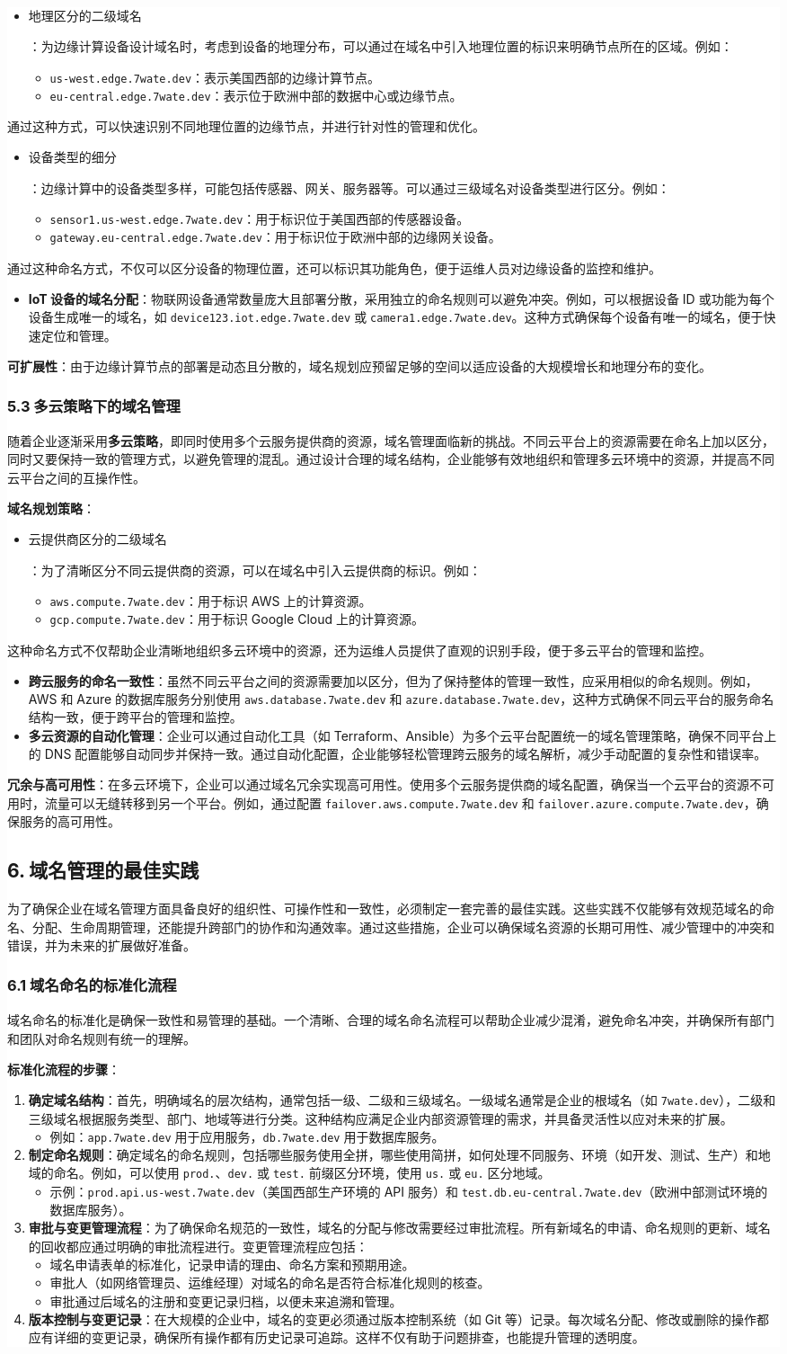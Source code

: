 - 地理区分的二级域名

  ：为边缘计算设备设计域名时，考虑到设备的地理分布，可以通过在域名中引入地理位置的标识来明确节点所在的区域。例如：

  - `us-west.edge.7wate.dev`：表示美国西部的边缘计算节点。
  - `eu-central.edge.7wate.dev`：表示位于欧洲中部的数据中心或边缘节点。

通过这种方式，可以快速识别不同地理位置的边缘节点，并进行针对性的管理和优化。

- 设备类型的细分

  ：边缘计算中的设备类型多样，可能包括传感器、网关、服务器等。可以通过三级域名对设备类型进行区分。例如：

  - `sensor1.us-west.edge.7wate.dev`：用于标识位于美国西部的传感器设备。
  - `gateway.eu-central.edge.7wate.dev`：用于标识位于欧洲中部的边缘网关设备。

通过这种命名方式，不仅可以区分设备的物理位置，还可以标识其功能角色，便于运维人员对边缘设备的监控和维护。

- **IoT 设备的域名分配**：物联网设备通常数量庞大且部署分散，采用独立的命名规则可以避免冲突。例如，可以根据设备 ID 或功能为每个设备生成唯一的域名，如 `device123.iot.edge.7wate.dev` 或 `camera1.edge.7wate.dev`。这种方式确保每个设备有唯一的域名，便于快速定位和管理。

**可扩展性**：由于边缘计算节点的部署是动态且分散的，域名规划应预留足够的空间以适应设备的大规模增长和地理分布的变化。

### **5.3 多云策略下的域名管理**

随着企业逐渐采用**多云策略**，即同时使用多个云服务提供商的资源，域名管理面临新的挑战。不同云平台上的资源需要在命名上加以区分，同时又要保持一致的管理方式，以避免管理的混乱。通过设计合理的域名结构，企业能够有效地组织和管理多云环境中的资源，并提高不同云平台之间的互操作性。

**域名规划策略**：

- 云提供商区分的二级域名

  ：为了清晰区分不同云提供商的资源，可以在域名中引入云提供商的标识。例如：

  - `aws.compute.7wate.dev`：用于标识 AWS 上的计算资源。
  - `gcp.compute.7wate.dev`：用于标识 Google Cloud 上的计算资源。

这种命名方式不仅帮助企业清晰地组织多云环境中的资源，还为运维人员提供了直观的识别手段，便于多云平台的管理和监控。

- **跨云服务的命名一致性**：虽然不同云平台之间的资源需要加以区分，但为了保持整体的管理一致性，应采用相似的命名规则。例如，AWS 和 Azure 的数据库服务分别使用 `aws.database.7wate.dev` 和 `azure.database.7wate.dev`，这种方式确保不同云平台的服务命名结构一致，便于跨平台的管理和监控。
- **多云资源的自动化管理**：企业可以通过自动化工具（如 Terraform、Ansible）为多个云平台配置统一的域名管理策略，确保不同平台上的 DNS 配置能够自动同步并保持一致。通过自动化配置，企业能够轻松管理跨云服务的域名解析，减少手动配置的复杂性和错误率。

**冗余与高可用性**：在多云环境下，企业可以通过域名冗余实现高可用性。使用多个云服务提供商的域名配置，确保当一个云平台的资源不可用时，流量可以无缝转移到另一个平台。例如，通过配置 `failover.aws.compute.7wate.dev` 和 `failover.azure.compute.7wate.dev`，确保服务的高可用性。

## **6. 域名管理的最佳实践**

为了确保企业在域名管理方面具备良好的组织性、可操作性和一致性，必须制定一套完善的最佳实践。这些实践不仅能够有效规范域名的命名、分配、生命周期管理，还能提升跨部门的协作和沟通效率。通过这些措施，企业可以确保域名资源的长期可用性、减少管理中的冲突和错误，并为未来的扩展做好准备。

### **6.1 域名命名的标准化流程**

域名命名的标准化是确保一致性和易管理的基础。一个清晰、合理的域名命名流程可以帮助企业减少混淆，避免命名冲突，并确保所有部门和团队对命名规则有统一的理解。

**标准化流程的步骤**：

1. **确定域名结构**：首先，明确域名的层次结构，通常包括一级、二级和三级域名。一级域名通常是企业的根域名（如 `7wate.dev`），二级和三级域名根据服务类型、部门、地域等进行分类。这种结构应满足企业内部资源管理的需求，并具备灵活性以应对未来的扩展。
   - 例如：`app.7wate.dev` 用于应用服务，`db.7wate.dev` 用于数据库服务。
2. **制定命名规则**：确定域名的命名规则，包括哪些服务使用全拼，哪些使用简拼，如何处理不同服务、环境（如开发、测试、生产）和地域的命名。例如，可以使用 `prod.`、`dev.` 或 `test.` 前缀区分环境，使用 `us.` 或 `eu.` 区分地域。
   - 示例：`prod.api.us-west.7wate.dev`（美国西部生产环境的 API 服务）和 `test.db.eu-central.7wate.dev`（欧洲中部测试环境的数据库服务）。
3. **审批与变更管理流程**：为了确保命名规范的一致性，域名的分配与修改需要经过审批流程。所有新域名的申请、命名规则的更新、域名的回收都应通过明确的审批流程进行。变更管理流程应包括：
   - 域名申请表单的标准化，记录申请的理由、命名方案和预期用途。
   - 审批人（如网络管理员、运维经理）对域名的命名是否符合标准化规则的核查。
   - 审批通过后域名的注册和变更记录归档，以便未来追溯和管理。
4. **版本控制与变更记录**：在大规模的企业中，域名的变更必须通过版本控制系统（如 Git 等）记录。每次域名分配、修改或删除的操作都应有详细的变更记录，确保所有操作都有历史记录可追踪。这样不仅有助于问题排查，也能提升管理的透明度。
